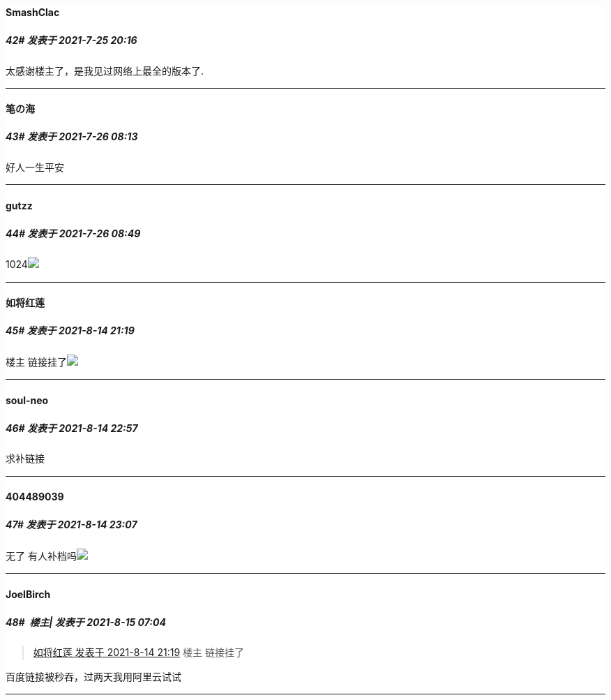 ####  SmashClac  
##### 42#       发表于 2021-7-25 20:16

太感谢楼主了，是我见过网络上最全的版本了.

*****

####  笔の海  
##### 43#       发表于 2021-7-26 08:13

好人一生平安

*****

####  gutzz  
##### 44#       发表于 2021-7-26 08:49

1024<img src="https://static.saraba1st.com/image/smiley/face2017/033.png" referrerpolicy="no-referrer">

*****

####  如将红莲  
##### 45#       发表于 2021-8-14 21:19

楼主 链接挂了<img src="https://static.saraba1st.com/image/smiley/face2017/139.png" referrerpolicy="no-referrer">

*****

####  soul-neo  
##### 46#       发表于 2021-8-14 22:57

求补链接

*****

####  404489039  
##### 47#       发表于 2021-8-14 23:07

无了 有人补档吗<img src="https://static.saraba1st.com/image/smiley/face2017/067.png" referrerpolicy="no-referrer">

*****

####  JoelBirch  
##### 48#         楼主| 发表于 2021-8-15 07:04

<blockquote><a href="httphttps://bbs.saraba1st.com/2b/forum.php?mod=redirect&amp;goto=findpost&amp;pid=52372529&amp;ptid=2011566" target="_blank">如将红莲 发表于 2021-8-14 21:19</a>
楼主 链接挂了</blockquote>
百度链接被秒吞，过两天我用阿里云试试

*****
